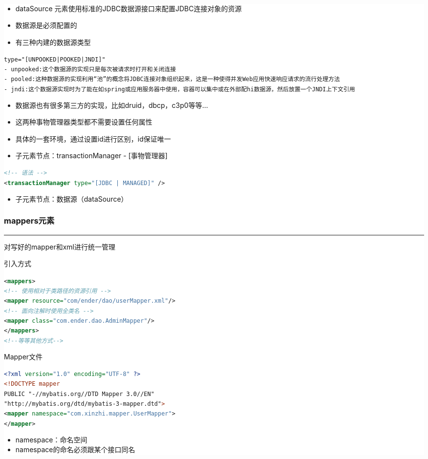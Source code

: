 - dataSource 元素使用标准的JDBC数据源接口来配置JDBC连接对象的资源

- 数据源是必须配置的

- 有三种内建的数据源类型

```
type="[UNPOOKED|POOKED|JNDI]"
- unpooked:这个数据源的实现只是每次被请求时打开和关闭连接
- pooled:这种数据源的实现利用“池”的概念将JDBC连接对象组织起来，这是一种使得并发Web应用快速响应请求的流行处理方法
- jndi:这个数据源实现时为了能在如spring或应用服务器中使用，容器可以集中或在外部配hi数据源，然后放置一个JNDI上下文引用
```

- 数据源也有很多第三方的实现，比如druid，dbcp，c3p0等等...

- 这两种事物管理器类型都不需要设置任何属性

- 具体的一套环境，通过设置id进行区别，id保证唯一

- 子元素节点：transactionManager - [事物管理器]

```xml
<!-- 语法 -->
<transactionManager type="[JDBC | MANAGED]" />
```

- 子元素节点：数据源（dataSource）

### mappers元素

---

对写好的mapper和xml进行统一管理

引入方式

```xml
<mappers>
<!-- 使用相对于类路径的资源引用 -->
<mapper resource="com/ender/dao/userMapper.xml"/>
<!-- 面向注解时使用全类名 -->
<mapper class="com.ender.dao.AdminMapper"/>
</mappers>
<!--等等其他方式-->
```

Mapper文件

```xml
<?xml version="1.0" encoding="UTF-8" ?>
<!DOCTYPE mapper
PUBLIC "-//mybatis.org//DTD Mapper 3.0//EN"
"http://mybatis.org/dtd/mybatis-3-mapper.dtd">
<mapper namespace="com.xinzhi.mapper.UserMapper">
</mapper>
```

- namespace：命名空间
- namespace的命名必须跟某个接口同名
